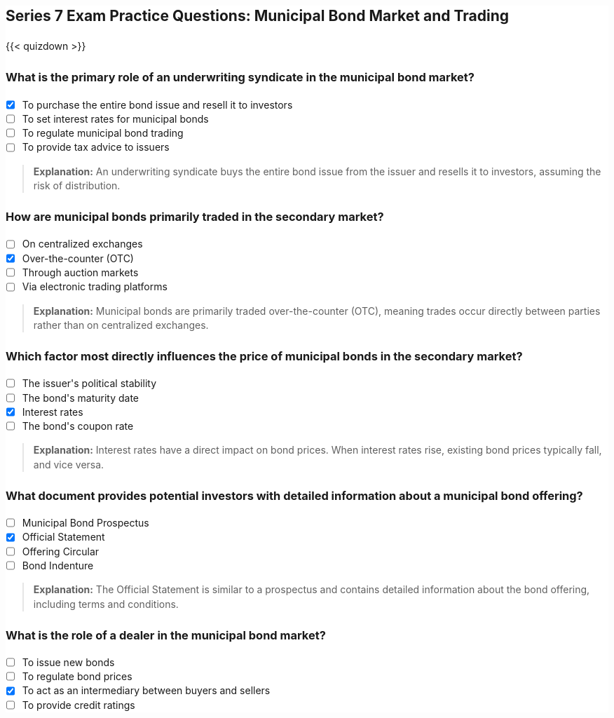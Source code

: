 ## Series 7 Exam Practice Questions: Municipal Bond Market and Trading

{{< quizdown >}}

### What is the primary role of an underwriting syndicate in the municipal bond market?

- [x] To purchase the entire bond issue and resell it to investors
- [ ] To set interest rates for municipal bonds
- [ ] To regulate municipal bond trading
- [ ] To provide tax advice to issuers

> **Explanation:** An underwriting syndicate buys the entire bond issue from the issuer and resells it to investors, assuming the risk of distribution.

### How are municipal bonds primarily traded in the secondary market?

- [ ] On centralized exchanges
- [x] Over-the-counter (OTC)
- [ ] Through auction markets
- [ ] Via electronic trading platforms

> **Explanation:** Municipal bonds are primarily traded over-the-counter (OTC), meaning trades occur directly between parties rather than on centralized exchanges.

### Which factor most directly influences the price of municipal bonds in the secondary market?

- [ ] The issuer's political stability
- [ ] The bond's maturity date
- [x] Interest rates
- [ ] The bond's coupon rate

> **Explanation:** Interest rates have a direct impact on bond prices. When interest rates rise, existing bond prices typically fall, and vice versa.

### What document provides potential investors with detailed information about a municipal bond offering?

- [ ] Municipal Bond Prospectus
- [x] Official Statement
- [ ] Offering Circular
- [ ] Bond Indenture

> **Explanation:** The Official Statement is similar to a prospectus and contains detailed information about the bond offering, including terms and conditions.

### What is the role of a dealer in the municipal bond market?

- [ ] To issue new bonds
- [ ] To regulate bond prices
- [x] To act as an intermediary between buyers and sellers
- [ ] To provide credit ratings
